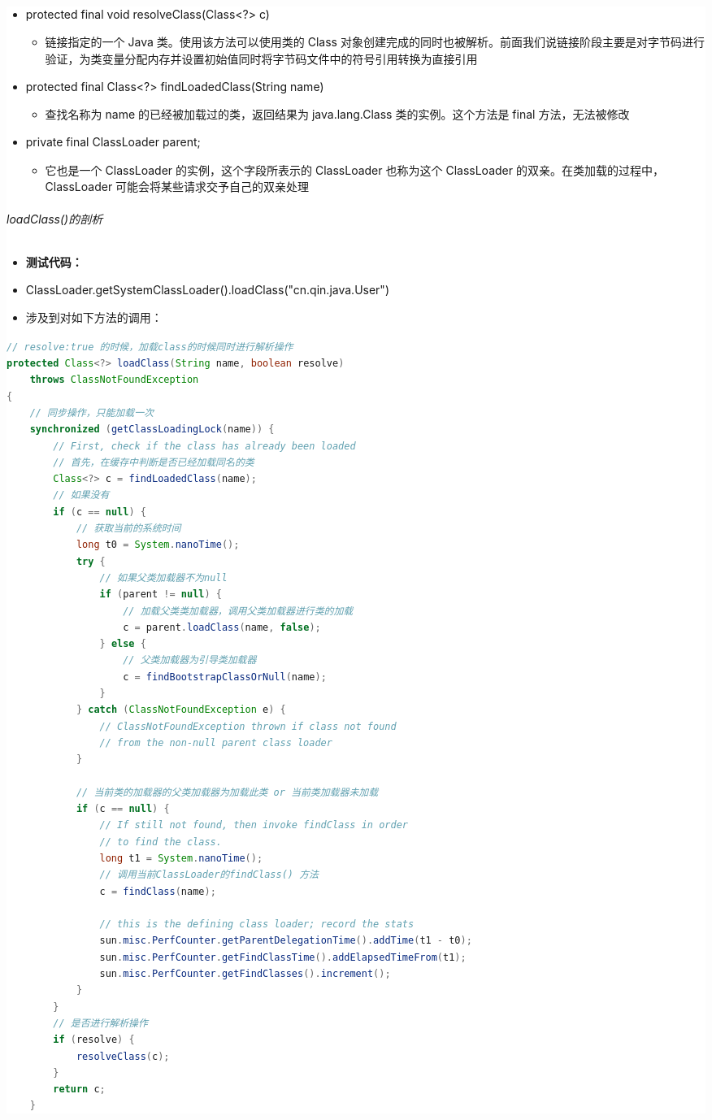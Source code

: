 - protected final void resolveClass(Class<?> c)
  - 链接指定的一个 Java 类。使用该方法可以使用类的 Class 对象创建完成的同时也被解析。前面我们说链接阶段主要是对字节码进行验证，为类变量分配内存并设置初始值同时将字节码文件中的符号引用转换为直接引用

- protected final Class<?> findLoadedClass(String name)
  - 查找名称为 name 的已经被加载过的类，返回结果为 java.lang.Class 类的实例。这个方法是 final 方法，无法被修改

- private final ClassLoader parent;
  - 它也是一个 ClassLoader 的实例，这个字段所表示的 ClassLoader 也称为这个 ClassLoader 的双亲。在类加载的过程中，ClassLoader 可能会将某些请求交予自己的双亲处理

###### loadClass()的剖析

- **测试代码：**

- ClassLoader.getSystemClassLoader().loadClass("cn.qin.java.User")
- 涉及到对如下方法的调用：

```java
// resolve:true 的时候，加载class的时候同时进行解析操作
protected Class<?> loadClass(String name, boolean resolve)
    throws ClassNotFoundException
{
    // 同步操作，只能加载一次
    synchronized (getClassLoadingLock(name)) {
        // First, check if the class has already been loaded
        // 首先，在缓存中判断是否已经加载同名的类
        Class<?> c = findLoadedClass(name);
        // 如果没有
        if (c == null) {
            // 获取当前的系统时间
            long t0 = System.nanoTime();
            try {
                // 如果父类加载器不为null
                if (parent != null) {
                    // 加载父类类加载器，调用父类加载器进行类的加载
                    c = parent.loadClass(name, false);
                } else {
                    // 父类加载器为引导类加载器
                    c = findBootstrapClassOrNull(name);
                }
            } catch (ClassNotFoundException e) {
                // ClassNotFoundException thrown if class not found
                // from the non-null parent class loader
            }

            // 当前类的加载器的父类加载器为加载此类 or 当前类加载器未加载
            if (c == null) {
                // If still not found, then invoke findClass in order
                // to find the class.
                long t1 = System.nanoTime();
                // 调用当前ClassLoader的findClass() 方法
                c = findClass(name);

                // this is the defining class loader; record the stats
                sun.misc.PerfCounter.getParentDelegationTime().addTime(t1 - t0);
                sun.misc.PerfCounter.getFindClassTime().addElapsedTimeFrom(t1);
                sun.misc.PerfCounter.getFindClasses().increment();
            }
        }
        // 是否进行解析操作
        if (resolve) {
            resolveClass(c);
        }
        return c;
    }
```